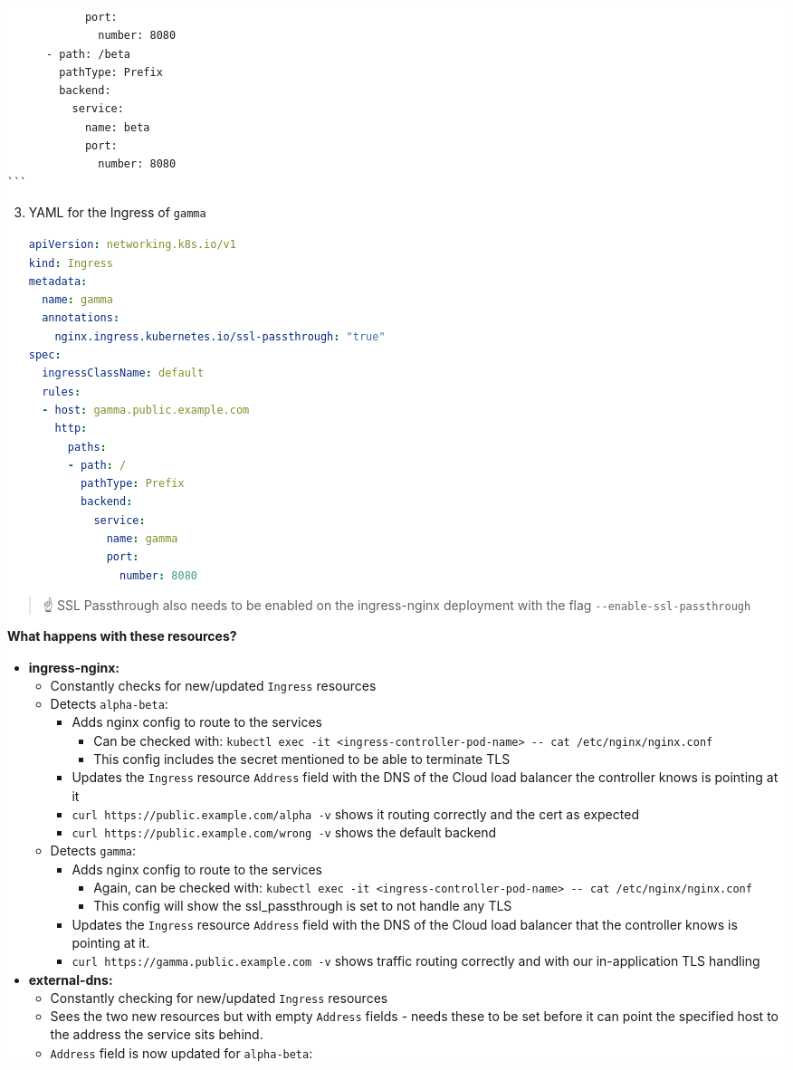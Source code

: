                port:
                  number: 8080
          - path: /beta
            pathType: Prefix
            backend:
              service:
                name: beta
                port:
                  number: 8080
    ```
    
3. YAML for the Ingress of `gamma`
    
    ```yaml
    apiVersion: networking.k8s.io/v1
    kind: Ingress
    metadata:
      name: gamma
      annotations:
        nginx.ingress.kubernetes.io/ssl-passthrough: "true"
    spec:
      ingressClassName: default
      rules:
      - host: gamma.public.example.com
        http:
          paths:
          - path: /
            pathType: Prefix
            backend:
              service:
                name: gamma
                port:
                  number: 8080
    ```
    
> ☝ SSL Passthrough also needs to be enabled on the ingress-nginx deployment with the flag `--enable-ssl-passthrough`
        

**What happens with these resources?**

- **ingress-nginx:**
    - Constantly checks for new/updated `Ingress` resources
    - Detects `alpha-beta`:
        - Adds nginx config to route to the services
            - Can be checked with: `kubectl exec -it <ingress-controller-pod-name> -- cat /etc/nginx/nginx.conf`
            - This config includes the secret mentioned to be able to terminate TLS
        - Updates the `Ingress` resource `Address` field with the DNS of the Cloud load balancer the controller knows is pointing at it
        - `curl https://public.example.com/alpha -v` shows it routing correctly and the cert as expected
        - `curl https://public.example.com/wrong -v` shows the default backend
    - Detects `gamma`:
        - Adds nginx config to route to the services
            - Again, can be checked with: `kubectl exec -it <ingress-controller-pod-name> -- cat /etc/nginx/nginx.conf`
            - This config will show the ssl_passthrough is set to not handle any TLS
        - Updates the `Ingress` resource `Address` field with the DNS of the Cloud load balancer that the controller knows is pointing at it.
        - `curl https://gamma.public.example.com -v` shows traffic routing correctly and with our in-application TLS handling
- **external-dns:**
    - Constantly checking for new/updated `Ingress` resources
    - Sees the two new resources but with empty `Address` fields - needs these to be set before it can point the specified host to the address the service sits behind.
    - `Address` field is now updated for `alpha-beta`: